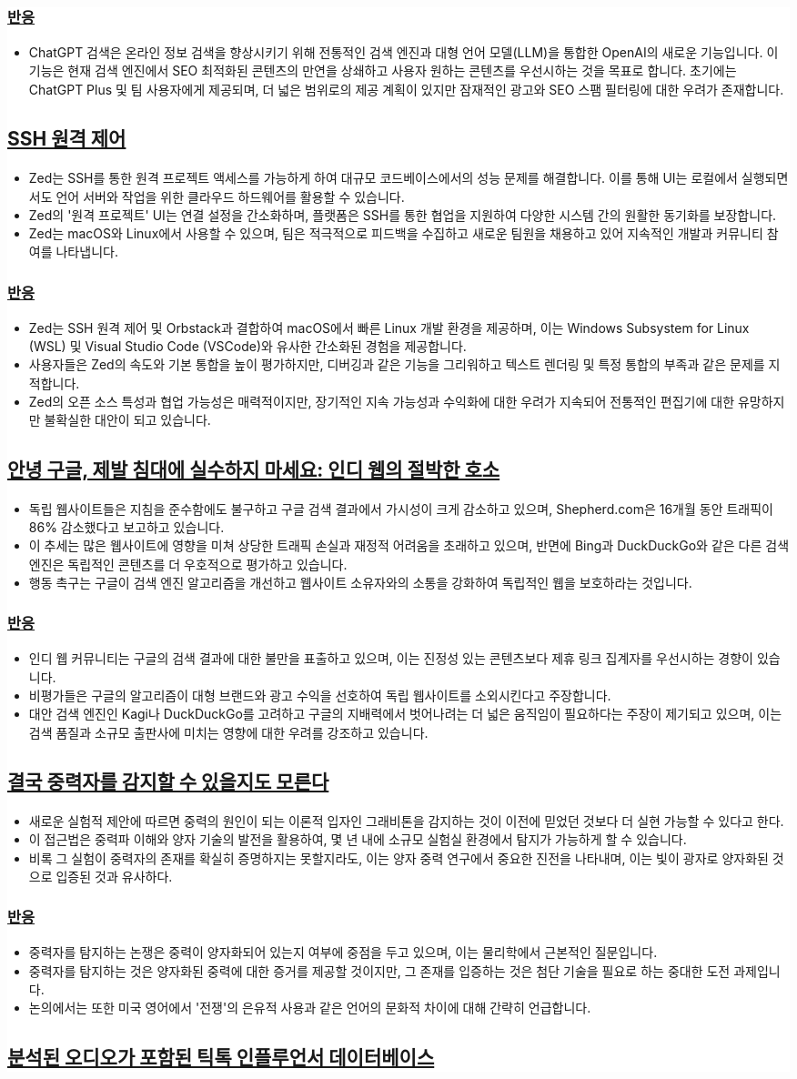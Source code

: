 ### [반응](https://news.ycombinator.com/item?id=42008569)

- ChatGPT 검색은 온라인 정보 검색을 향상시키기 위해 전통적인 검색 엔진과 대형 언어 모델(LLM)을 통합한 OpenAI의 새로운 기능입니다. 이 기능은 현재 검색 엔진에서 SEO 최적화된 콘텐츠의 만연을 상쇄하고 사용자 원하는 콘텐츠를 우선시하는 것을 목표로 합니다. 초기에는 ChatGPT Plus 및 팀 사용자에게 제공되며, 더 넓은 범위로의 제공 계획이 있지만 잠재적인 광고와 SEO 스팸 필터링에 대한 우려가 존재합니다.

## [SSH 원격 제어](https://zed.dev/blog/remote-development)

- Zed는 SSH를 통한 원격 프로젝트 액세스를 가능하게 하여 대규모 코드베이스에서의 성능 문제를 해결합니다. 이를 통해 UI는 로컬에서 실행되면서도 언어 서버와 작업을 위한 클라우드 하드웨어를 활용할 수 있습니다.
- Zed의 '원격 프로젝트' UI는 연결 설정을 간소화하며, 플랫폼은 SSH를 통한 협업을 지원하여 다양한 시스템 간의 원활한 동기화를 보장합니다.
- Zed는 macOS와 Linux에서 사용할 수 있으며, 팀은 적극적으로 피드백을 수집하고 새로운 팀원을 채용하고 있어 지속적인 개발과 커뮤니티 참여를 나타냅니다.

### [반응](https://news.ycombinator.com/item?id=42004206)

- Zed는 SSH 원격 제어 및 Orbstack과 결합하여 macOS에서 빠른 Linux 개발 환경을 제공하며, 이는 Windows Subsystem for Linux (WSL) 및 Visual Studio Code (VSCode)와 유사한 간소화된 경험을 제공합니다.
- 사용자들은 Zed의 속도와 기본 통합을 높이 평가하지만, 디버깅과 같은 기능을 그리워하고 텍스트 렌더링 및 특정 통합의 부족과 같은 문제를 지적합니다.
- Zed의 오픈 소스 특성과 협업 가능성은 매력적이지만, 장기적인 지속 가능성과 수익화에 대한 우려가 지속되어 전통적인 편집기에 대한 유망하지만 불확실한 대안이 되고 있습니다.

## [안녕 구글, 제발 침대에 실수하지 마세요: 인디 웹의 절박한 호소](https://build.shepherd.com/p/hi-google-please-stop-the-bed-a-desperate)

- 독립 웹사이트들은 지침을 준수함에도 불구하고 구글 검색 결과에서 가시성이 크게 감소하고 있으며, Shepherd.com은 16개월 동안 트래픽이 86% 감소했다고 보고하고 있습니다.
- 이 추세는 많은 웹사이트에 영향을 미쳐 상당한 트래픽 손실과 재정적 어려움을 초래하고 있으며, 반면에 Bing과 DuckDuckGo와 같은 다른 검색 엔진은 독립적인 콘텐츠를 더 우호적으로 평가하고 있습니다.
- 행동 촉구는 구글이 검색 엔진 알고리즘을 개선하고 웹사이트 소유자와의 소통을 강화하여 독립적인 웹을 보호하라는 것입니다.

### [반응](https://news.ycombinator.com/item?id=42000651)

- 인디 웹 커뮤니티는 구글의 검색 결과에 대한 불만을 표출하고 있으며, 이는 진정성 있는 콘텐츠보다 제휴 링크 집계자를 우선시하는 경향이 있습니다.
- 비평가들은 구글의 알고리즘이 대형 브랜드와 광고 수익을 선호하여 독립 웹사이트를 소외시킨다고 주장합니다.
- 대안 검색 엔진인 Kagi나 DuckDuckGo를 고려하고 구글의 지배력에서 벗어나려는 더 넓은 움직임이 필요하다는 주장이 제기되고 있으며, 이는 검색 품질과 소규모 출판사에 미치는 영향에 대한 우려를 강조하고 있습니다.

## [결국 중력자를 감지할 수 있을지도 모른다](https://www.quantamagazine.org/it-might-be-possible-to-detect-gravitons-after-all-20241030/)

- 새로운 실험적 제안에 따르면 중력의 원인이 되는 이론적 입자인 그래비톤을 감지하는 것이 이전에 믿었던 것보다 더 실현 가능할 수 있다고 한다.
- 이 접근법은 중력파 이해와 양자 기술의 발전을 활용하여, 몇 년 내에 소규모 실험실 환경에서 탐지가 가능하게 할 수 있습니다.
- 비록 그 실험이 중력자의 존재를 확실히 증명하지는 못할지라도, 이는 양자 중력 연구에서 중요한 진전을 나타내며, 이는 빛이 광자로 양자화된 것으로 입증된 것과 유사하다.

### [반응](https://news.ycombinator.com/item?id=42001642)

- 중력자를 탐지하는 논쟁은 중력이 양자화되어 있는지 여부에 중점을 두고 있으며, 이는 물리학에서 근본적인 질문입니다.
- 중력자를 탐지하는 것은 양자화된 중력에 대한 증거를 제공할 것이지만, 그 존재를 입증하는 것은 첨단 기술을 필요로 하는 중대한 도전 과제입니다.
- 논의에서는 또한 미국 영어에서 '전쟁'의 은유적 사용과 같은 언어의 문화적 차이에 대해 간략히 언급합니다.

## [분석된 오디오가 포함된 틱톡 인플루언서 데이터베이스](https://www.topyappers.com/)
